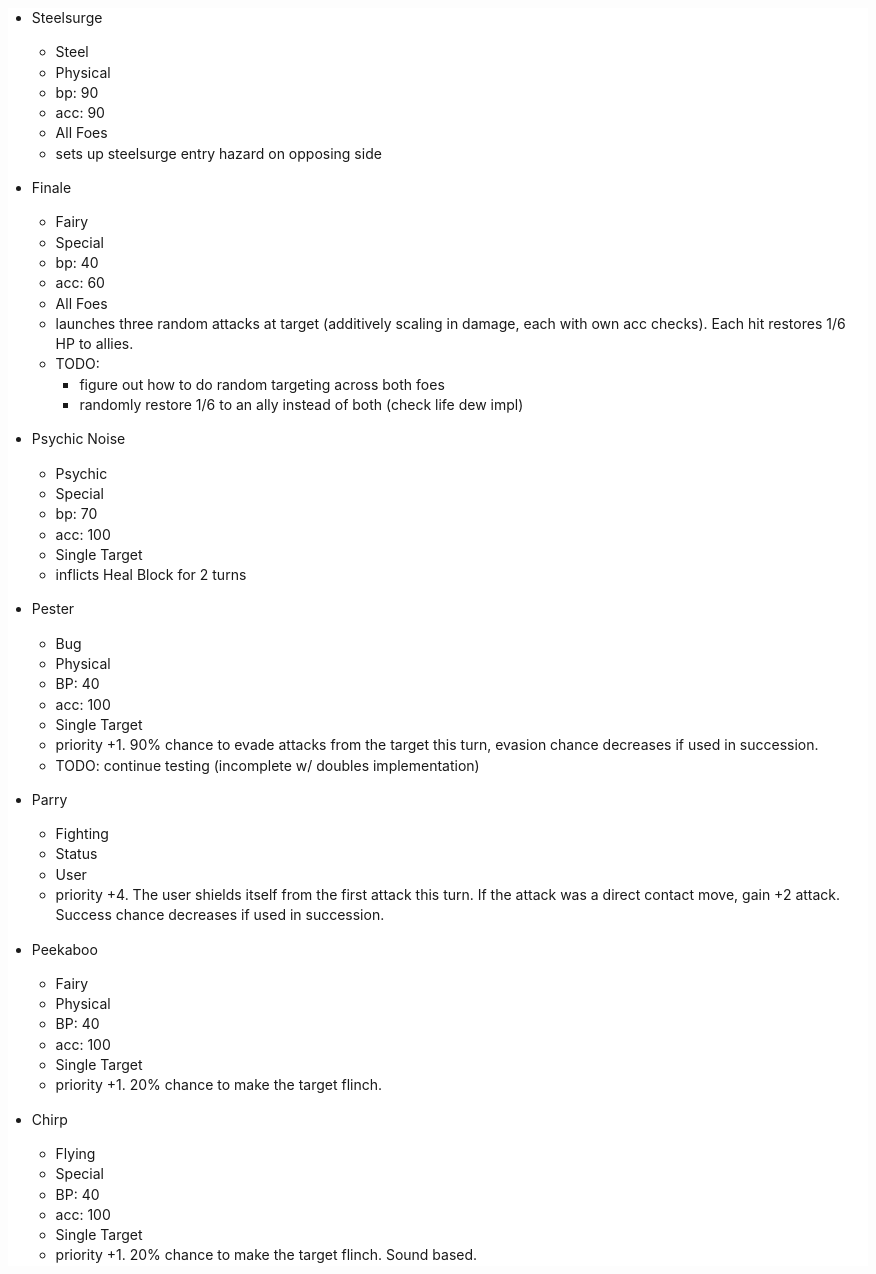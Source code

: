 - Steelsurge
  - Steel
  - Physical
  - bp: 90
  - acc: 90
  - All Foes
  - sets up steelsurge entry hazard on opposing side

- Finale
  - Fairy
  - Special
  - bp: 40
  - acc: 60
  - All Foes
  - launches three random attacks at target (additively scaling in damage, each with own acc checks). Each hit restores 1/6 HP to allies.
  - TODO:
    - figure out how to do random targeting across both foes
    - randomly restore 1/6 to an ally instead of both (check life dew impl)

- Psychic Noise
  - Psychic
  - Special
  - bp: 70
  - acc: 100
  - Single Target
  - inflicts Heal Block for 2 turns

- Pester
  - Bug
  - Physical
  - BP: 40
  - acc: 100
  - Single Target
  - priority +1. 90% chance to evade attacks from the target this turn, evasion chance decreases if used in succession.
  - TODO: continue testing (incomplete w/ doubles implementation)

- Parry
  - Fighting
  - Status
  - User
  - priority +4. The user shields itself from the first attack this turn. If the attack was a direct contact move, gain +2 attack. Success chance decreases if used in succession.

- Peekaboo
  - Fairy
  - Physical
  - BP: 40
  - acc: 100
  - Single Target
  - priority +1. 20% chance to make the target flinch.

- Chirp
  - Flying
  - Special
  - BP: 40
  - acc: 100
  - Single Target
  - priority +1. 20% chance to make the target flinch. Sound based.
